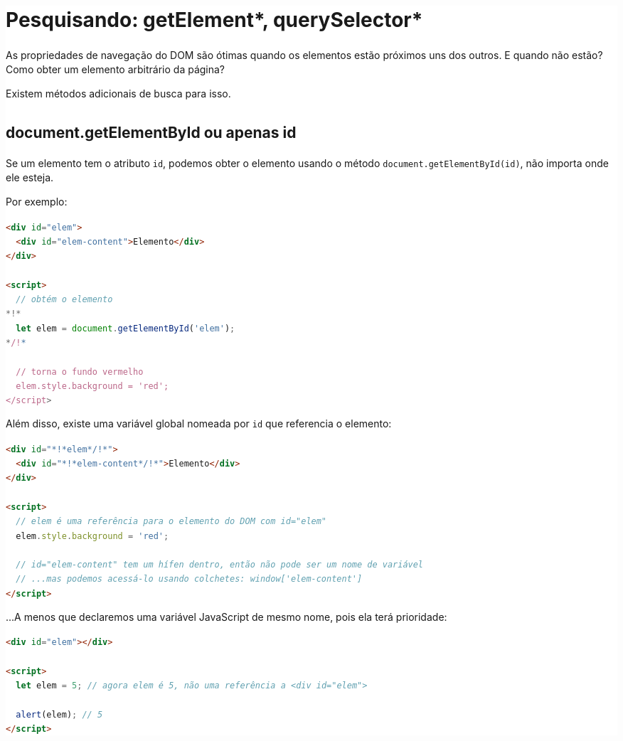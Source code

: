 # Pesquisando: getElement*, querySelector*

As propriedades de navegação do DOM são ótimas quando os elementos estão próximos uns dos outros. E quando não estão? Como obter um elemento arbitrário da página?

Existem métodos adicionais de busca para isso.

## document.getElementById ou apenas id

Se um elemento tem o atributo `id`, podemos obter o elemento usando o método `document.getElementById(id)`, não importa onde ele esteja.

Por exemplo:

```html run
<div id="elem">
  <div id="elem-content">Elemento</div>
</div>

<script>
  // obtém o elemento
*!*
  let elem = document.getElementById('elem');
*/!*

  // torna o fundo vermelho
  elem.style.background = 'red';
</script>
```

Além disso, existe uma variável global nomeada por `id` que referencia o elemento:

```html run
<div id="*!*elem*/!*">
  <div id="*!*elem-content*/!*">Elemento</div>
</div>

<script>
  // elem é uma referência para o elemento do DOM com id="elem"
  elem.style.background = 'red';

  // id="elem-content" tem um hífen dentro, então não pode ser um nome de variável 
  // ...mas podemos acessá-lo usando colchetes: window['elem-content']
</script>
```
...A menos que declaremos uma variável JavaScript de mesmo nome, pois ela terá prioridade:
```html run untrusted height=0
<div id="elem"></div>

<script>
  let elem = 5; // agora elem é 5, não uma referência a <div id="elem">

  alert(elem); // 5
</script>
```
